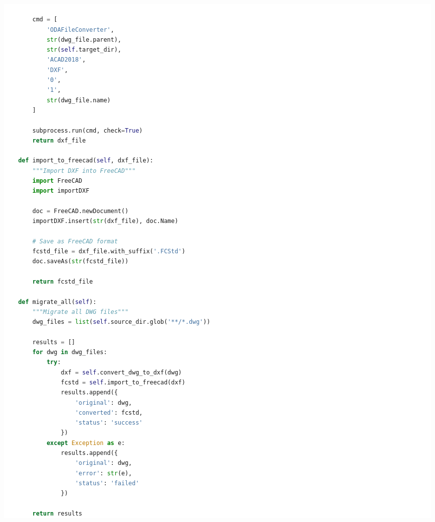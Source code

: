 ```python
        
        cmd = [
            'ODAFileConverter',
            str(dwg_file.parent),
            str(self.target_dir),
            'ACAD2018',
            'DXF',
            '0',
            '1',
            str(dwg_file.name)
        ]
        
        subprocess.run(cmd, check=True)
        return dxf_file
    
    def import_to_freecad(self, dxf_file):
        """Import DXF into FreeCAD"""
        import FreeCAD
        import importDXF
        
        doc = FreeCAD.newDocument()
        importDXF.insert(str(dxf_file), doc.Name)
        
        # Save as FreeCAD format
        fcstd_file = dxf_file.with_suffix('.FCStd')
        doc.saveAs(str(fcstd_file))
        
        return fcstd_file
    
    def migrate_all(self):
        """Migrate all DWG files"""
        dwg_files = list(self.source_dir.glob('**/*.dwg'))
        
        results = []
        for dwg in dwg_files:
            try:
                dxf = self.convert_dwg_to_dxf(dwg)
                fcstd = self.import_to_freecad(dxf)
                results.append({
                    'original': dwg,
                    'converted': fcstd,
                    'status': 'success'
                })
            except Exception as e:
                results.append({
                    'original': dwg,
                    'error': str(e),
                    'status': 'failed'
                })
        
        return results
```

